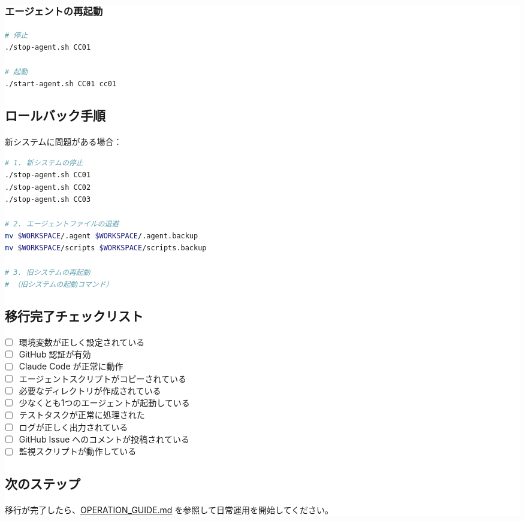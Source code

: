 ### エージェントの再起動
```bash
# 停止
./stop-agent.sh CC01

# 起動
./start-agent.sh CC01 cc01
```

## ロールバック手順

新システムに問題がある場合：

```bash
# 1. 新システムの停止
./stop-agent.sh CC01
./stop-agent.sh CC02
./stop-agent.sh CC03

# 2. エージェントファイルの退避
mv $WORKSPACE/.agent $WORKSPACE/.agent.backup
mv $WORKSPACE/scripts $WORKSPACE/scripts.backup

# 3. 旧システムの再起動
# （旧システムの起動コマンド）
```

## 移行完了チェックリスト

- [ ] 環境変数が正しく設定されている
- [ ] GitHub 認証が有効
- [ ] Claude Code が正常に動作
- [ ] エージェントスクリプトがコピーされている
- [ ] 必要なディレクトリが作成されている
- [ ] 少なくとも1つのエージェントが起動している
- [ ] テストタスクが正常に処理された
- [ ] ログが正しく出力されている
- [ ] GitHub Issue へのコメントが投稿されている
- [ ] 監視スクリプトが動作している

## 次のステップ

移行が完了したら、[OPERATION_GUIDE.md](./OPERATION_GUIDE.md) を参照して日常運用を開始してください。